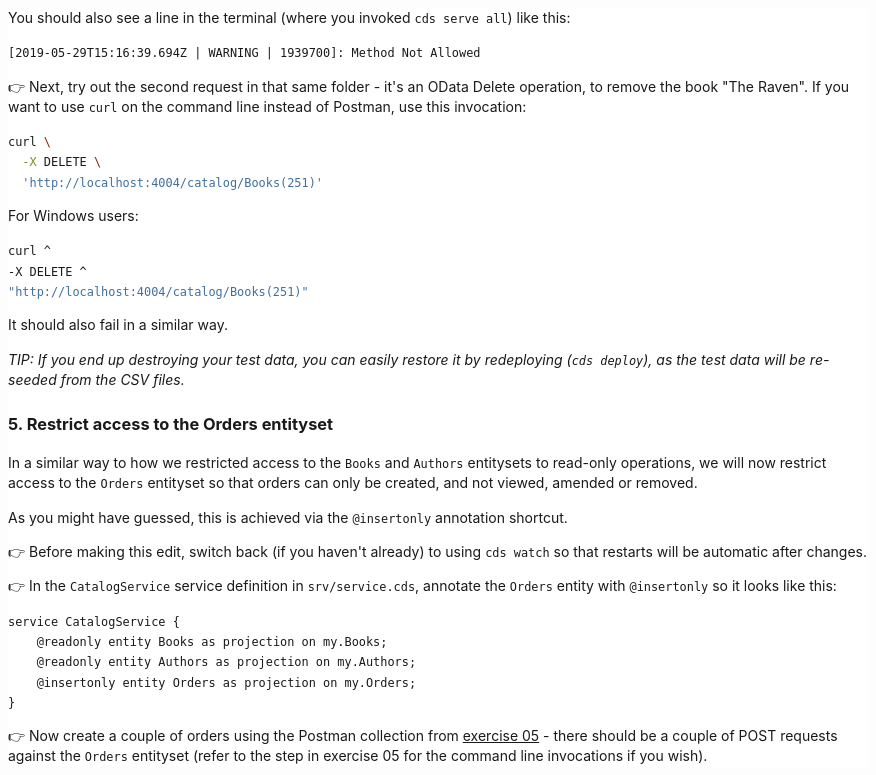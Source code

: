You should also see a line in the terminal (where you invoked `cds serve all`) like this:

```
[2019-05-29T15:16:39.694Z | WARNING | 1939700]: Method Not Allowed
```

:point_right: Next, try out the second request in that same folder - it's an OData Delete operation, to remove the book "The Raven". If you want to use `curl` on the command line instead of Postman, use this invocation:

```sh
curl \
  -X DELETE \
  'http://localhost:4004/catalog/Books(251)'
```

For Windows users:
```sh
curl ^
-X DELETE ^
"http://localhost:4004/catalog/Books(251)"
```

It should also fail in a similar way.

_TIP: If you end up destroying your test data, you can easily restore it by redeploying (`cds deploy`), as the test data will be re-seeded from the CSV files._


### 5. Restrict access to the Orders entityset

In a similar way to how we restricted access to the `Books` and `Authors` entitysets to read-only operations, we will now restrict access to the `Orders` entityset so that orders can only be created, and not viewed, amended or removed.

As you might have guessed, this is achieved via the `@insertonly` annotation shortcut.

:point_right: Before making this edit, switch back (if you haven't already) to using `cds watch` so that restarts will be automatic after changes.

:point_right: In the `CatalogService` service definition in `srv/service.cds`, annotate the `Orders` entity with `@insertonly` so it looks like this:

```cds
service CatalogService {
    @readonly entity Books as projection on my.Books;
    @readonly entity Authors as projection on my.Authors;
    @insertonly entity Orders as projection on my.Orders;
}
```

:point_right: Now create a couple of orders using the Postman collection from [exercise 05](../05/) - there should be a couple of POST requests against the `Orders` entityset (refer to the step in exercise 05 for the command line invocations if you wish).
